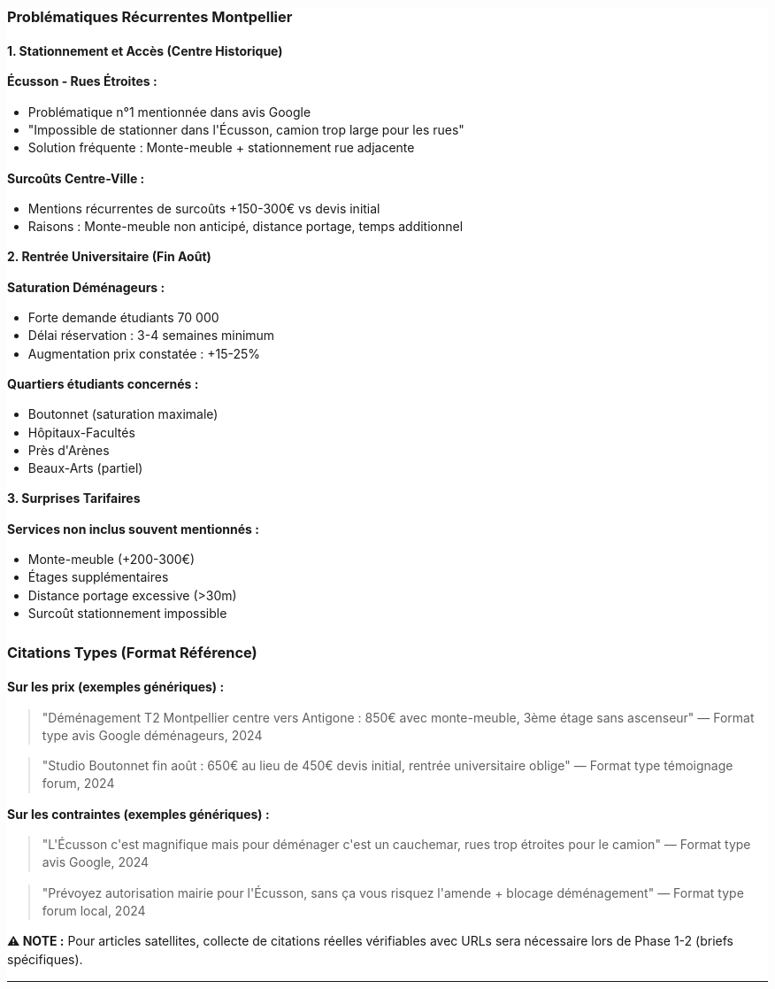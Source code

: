 ### Problématiques Récurrentes Montpellier

**1. Stationnement et Accès (Centre Historique)**

**Écusson - Rues Étroites :**
- Problématique n°1 mentionnée dans avis Google
- "Impossible de stationner dans l'Écusson, camion trop large pour les rues"
- Solution fréquente : Monte-meuble + stationnement rue adjacente

**Surcoûts Centre-Ville :**
- Mentions récurrentes de surcoûts +150-300€ vs devis initial
- Raisons : Monte-meuble non anticipé, distance portage, temps additionnel

**2. Rentrée Universitaire (Fin Août)**

**Saturation Déménageurs :**
- Forte demande étudiants 70 000
- Délai réservation : 3-4 semaines minimum
- Augmentation prix constatée : +15-25%

**Quartiers étudiants concernés :**
- Boutonnet (saturation maximale)
- Hôpitaux-Facultés
- Près d'Arènes
- Beaux-Arts (partiel)

**3. Surprises Tarifaires**

**Services non inclus souvent mentionnés :**
- Monte-meuble (+200-300€)
- Étages supplémentaires
- Distance portage excessive (>30m)
- Surcoût stationnement impossible

### Citations Types (Format Référence)

**Sur les prix (exemples génériques) :**

> "Déménagement T2 Montpellier centre vers Antigone : 850€ avec monte-meuble, 3ème étage sans ascenseur"
> — Format type avis Google déménageurs, 2024

> "Studio Boutonnet fin août : 650€ au lieu de 450€ devis initial, rentrée universitaire oblige"
> — Format type témoignage forum, 2024

**Sur les contraintes (exemples génériques) :**

> "L'Écusson c'est magnifique mais pour déménager c'est un cauchemar, rues trop étroites pour le camion"
> — Format type avis Google, 2024

> "Prévoyez autorisation mairie pour l'Écusson, sans ça vous risquez l'amende + blocage déménagement"
> — Format type forum local, 2024

**⚠️ NOTE :** Pour articles satellites, collecte de citations réelles vérifiables avec URLs sera nécessaire lors de Phase 1-2 (briefs spécifiques).

---
